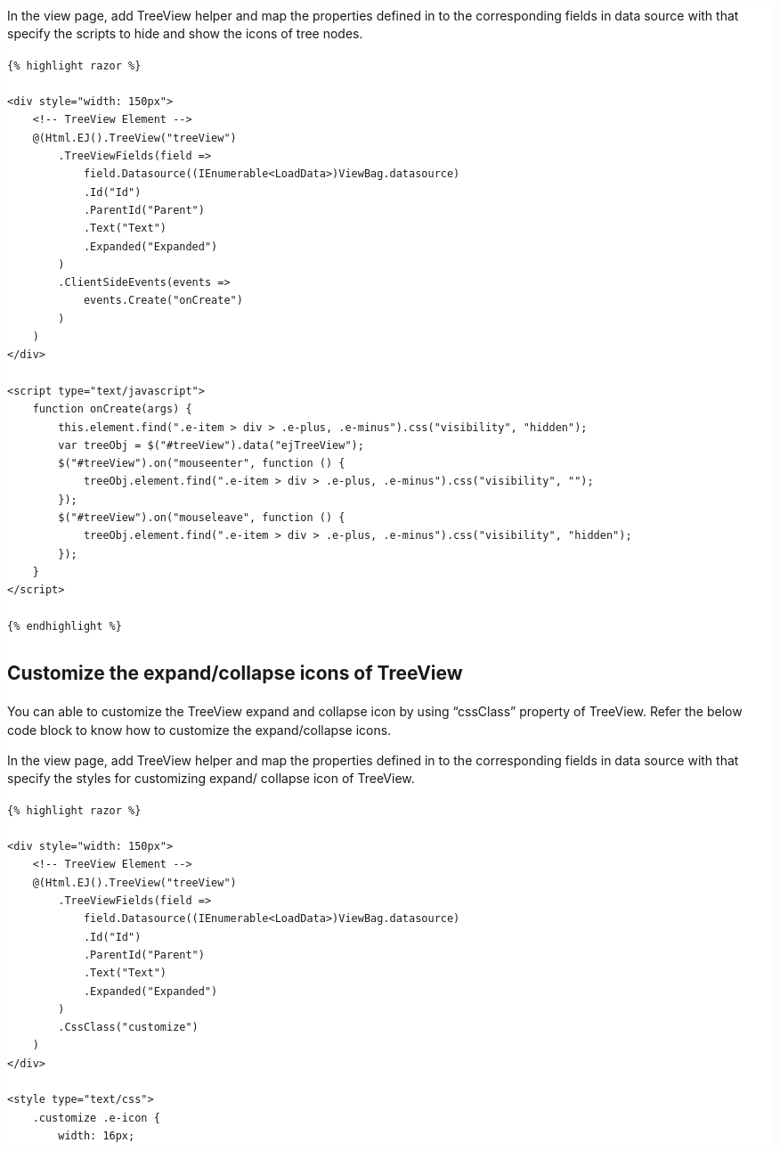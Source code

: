     
    
In the view page, add TreeView helper and map the properties defined in to the corresponding fields in data source with that specify the scripts to hide and show the icons of tree nodes.
    
    
    
    {% highlight razor %}
    
    <div style="width: 150px">
        <!-- TreeView Element -->
        @(Html.EJ().TreeView("treeView")
            .TreeViewFields(field =>
                field.Datasource((IEnumerable<LoadData>)ViewBag.datasource)
                .Id("Id")
                .ParentId("Parent")
                .Text("Text")
                .Expanded("Expanded")
            )
            .ClientSideEvents(events => 
                events.Create("onCreate")
            )
        )
    </div>
    
    <script type="text/javascript">
        function onCreate(args) {
            this.element.find(".e-item > div > .e-plus, .e-minus").css("visibility", "hidden");
            var treeObj = $("#treeView").data("ejTreeView");
            $("#treeView").on("mouseenter", function () {
                treeObj.element.find(".e-item > div > .e-plus, .e-minus").css("visibility", "");
            });
            $("#treeView").on("mouseleave", function () {
                treeObj.element.find(".e-item > div > .e-plus, .e-minus").css("visibility", "hidden");
            });
        }
    </script>
    
    {% endhighlight %}
    
    
    
## Customize the expand/collapse icons of TreeView

You can able to customize the TreeView expand and collapse icon by using “cssClass” property of TreeView. Refer the below code block to know how to customize the expand/collapse icons.

In the view page, add TreeView helper and map the properties defined in to the corresponding fields in data source with that specify the styles for customizing expand/ collapse icon of TreeView.
    
    
    
    {% highlight razor %}
    
    <div style="width: 150px">
        <!-- TreeView Element -->
        @(Html.EJ().TreeView("treeView")
            .TreeViewFields(field =>
                field.Datasource((IEnumerable<LoadData>)ViewBag.datasource)
                .Id("Id")
                .ParentId("Parent")
                .Text("Text")
                .Expanded("Expanded")
            )
            .CssClass("customize")
        )
    </div>
    
    <style type="text/css">
        .customize .e-icon {
            width: 16px;